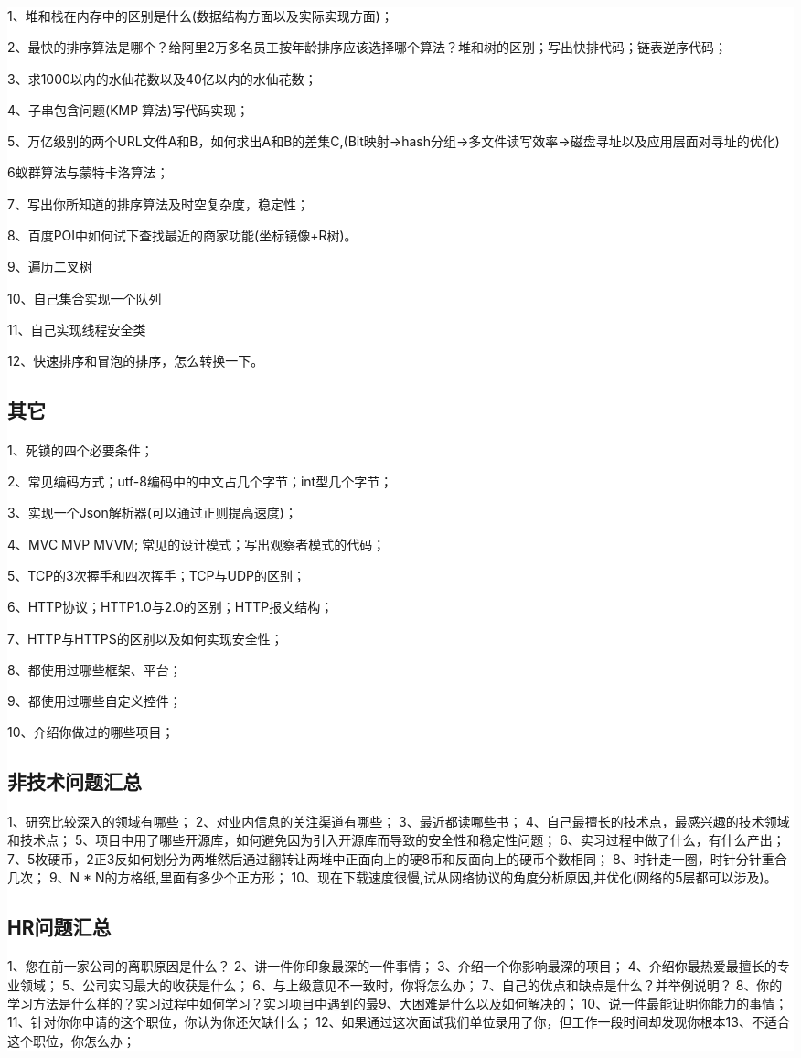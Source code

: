 1、堆和栈在内存中的区别是什么(数据结构方面以及实际实现方面)；

2、最快的排序算法是哪个？给阿里2万多名员工按年龄排序应该选择哪个算法？堆和树的区别；写出快排代码；链表逆序代码；

3、求1000以内的水仙花数以及40亿以内的水仙花数；

4、子串包含问题(KMP 算法)写代码实现；

5、万亿级别的两个URL文件A和B，如何求出A和B的差集C,(Bit映射->hash分组->多文件读写效率->磁盘寻址以及应用层面对寻址的优化)

6蚁群算法与蒙特卡洛算法；

7、写出你所知道的排序算法及时空复杂度，稳定性；

8、百度POI中如何试下查找最近的商家功能(坐标镜像+R树)。

9、遍历二叉树

10、自己集合实现一个队列

11、自己实现线程安全类

12、快速排序和冒泡的排序，怎么转换一下。

## 其它

1、死锁的四个必要条件；

2、常见编码方式；utf-8编码中的中文占几个字节；int型几个字节；

3、实现一个Json解析器(可以通过正则提高速度)；

4、MVC MVP MVVM; 常见的设计模式；写出观察者模式的代码；

5、TCP的3次握手和四次挥手；TCP与UDP的区别；

6、HTTP协议；HTTP1.0与2.0的区别；HTTP报文结构；

7、HTTP与HTTPS的区别以及如何实现安全性；

8、都使用过哪些框架、平台；

9、都使用过哪些自定义控件；

10、介绍你做过的哪些项目；

## 非技术问题汇总

1、研究比较深入的领域有哪些；
2、对业内信息的关注渠道有哪些；
3、最近都读哪些书；
4、自己最擅长的技术点，最感兴趣的技术领域和技术点；
5、项目中用了哪些开源库，如何避免因为引入开源库而导致的安全性和稳定性问题；
6、实习过程中做了什么，有什么产出；
7、5枚硬币，2正3反如何划分为两堆然后通过翻转让两堆中正面向上的硬8币和反面向上的硬币个数相同；
8、时针走一圈，时针分针重合几次；
9、N * N的方格纸,里面有多少个正方形；
10、现在下载速度很慢,试从网络协议的角度分析原因,并优化(网络的5层都可以涉及)。

##  HR问题汇总
1、您在前一家公司的离职原因是什么？
2、讲一件你印象最深的一件事情；
3、介绍一个你影响最深的项目；
4、介绍你最热爱最擅长的专业领域；
5、公司实习最大的收获是什么；
6、与上级意见不一致时，你将怎么办；
7、自己的优点和缺点是什么？并举例说明？
8、你的学习方法是什么样的？实习过程中如何学习？实习项目中遇到的最9、大困难是什么以及如何解决的；
10、说一件最能证明你能力的事情；
11、针对你你申请的这个职位，你认为你还欠缺什么；
12、如果通过这次面试我们单位录用了你，但工作一段时间却发现你根本13、不适合这个职位，你怎么办；
